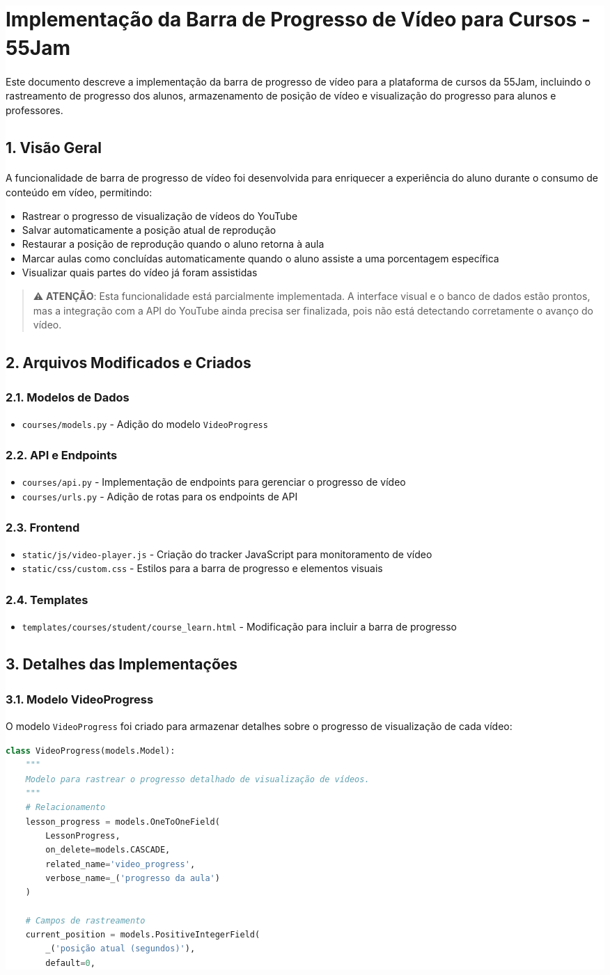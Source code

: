 # Implementação da Barra de Progresso de Vídeo para Cursos - 55Jam

Este documento descreve a implementação da barra de progresso de vídeo para a plataforma de cursos da 55Jam, incluindo o rastreamento de progresso dos alunos, armazenamento de posição de vídeo e visualização do progresso para alunos e professores.

## 1. Visão Geral

A funcionalidade de barra de progresso de vídeo foi desenvolvida para enriquecer a experiência do aluno durante o consumo de conteúdo em vídeo, permitindo:

- Rastrear o progresso de visualização de vídeos do YouTube
- Salvar automaticamente a posição atual de reprodução
- Restaurar a posição de reprodução quando o aluno retorna à aula
- Marcar aulas como concluídas automaticamente quando o aluno assiste a uma porcentagem específica
- Visualizar quais partes do vídeo já foram assistidas

> ⚠️ **ATENÇÃO**: Esta funcionalidade está parcialmente implementada. A interface visual e o banco de dados estão prontos, mas a integração com a API do YouTube ainda precisa ser finalizada, pois não está detectando corretamente o avanço do vídeo.

## 2. Arquivos Modificados e Criados

### 2.1. Modelos de Dados
- `courses/models.py` - Adição do modelo `VideoProgress`

### 2.2. API e Endpoints
- `courses/api.py` - Implementação de endpoints para gerenciar o progresso de vídeo
- `courses/urls.py` - Adição de rotas para os endpoints de API

### 2.3. Frontend
- `static/js/video-player.js` - Criação do tracker JavaScript para monitoramento de vídeo
- `static/css/custom.css` - Estilos para a barra de progresso e elementos visuais

### 2.4. Templates
- `templates/courses/student/course_learn.html` - Modificação para incluir a barra de progresso

## 3. Detalhes das Implementações

### 3.1. Modelo VideoProgress

O modelo `VideoProgress` foi criado para armazenar detalhes sobre o progresso de visualização de cada vídeo:

```python
class VideoProgress(models.Model):
    """
    Modelo para rastrear o progresso detalhado de visualização de vídeos.
    """
    # Relacionamento
    lesson_progress = models.OneToOneField(
        LessonProgress,
        on_delete=models.CASCADE,
        related_name='video_progress',
        verbose_name=_('progresso da aula')
    )
    
    # Campos de rastreamento
    current_position = models.PositiveIntegerField(
        _('posição atual (segundos)'),
        default=0,
```